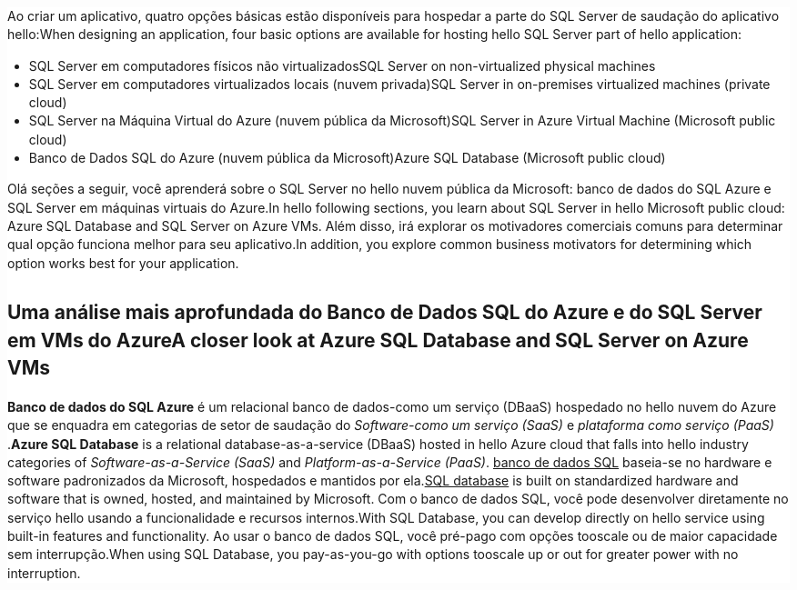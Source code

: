 <span data-ttu-id="6f700-122">Ao criar um aplicativo, quatro opções básicas estão disponíveis para hospedar a parte do SQL Server de saudação do aplicativo hello:</span><span class="sxs-lookup"><span data-stu-id="6f700-122">When designing an application, four basic options are available for hosting hello SQL Server part of hello application:</span></span>

* <span data-ttu-id="6f700-123">SQL Server em computadores físicos não virtualizados</span><span class="sxs-lookup"><span data-stu-id="6f700-123">SQL Server on non-virtualized physical machines</span></span>
* <span data-ttu-id="6f700-124">SQL Server em computadores virtualizados locais (nuvem privada)</span><span class="sxs-lookup"><span data-stu-id="6f700-124">SQL Server in on-premises virtualized machines (private cloud)</span></span>
* <span data-ttu-id="6f700-125">SQL Server na Máquina Virtual do Azure (nuvem pública da Microsoft)</span><span class="sxs-lookup"><span data-stu-id="6f700-125">SQL Server in Azure Virtual Machine (Microsoft public cloud)</span></span>
* <span data-ttu-id="6f700-126">Banco de Dados SQL do Azure (nuvem pública da Microsoft)</span><span class="sxs-lookup"><span data-stu-id="6f700-126">Azure SQL Database (Microsoft public cloud)</span></span>

<span data-ttu-id="6f700-127">Olá seções a seguir, você aprenderá sobre o SQL Server no hello nuvem pública da Microsoft: banco de dados do SQL Azure e SQL Server em máquinas virtuais do Azure.</span><span class="sxs-lookup"><span data-stu-id="6f700-127">In hello following sections, you learn about SQL Server in hello Microsoft public cloud: Azure SQL Database and SQL Server on Azure VMs.</span></span> <span data-ttu-id="6f700-128">Além disso, irá explorar os motivadores comerciais comuns para determinar qual opção funciona melhor para seu aplicativo.</span><span class="sxs-lookup"><span data-stu-id="6f700-128">In addition, you explore common business motivators for determining which option works best for your application.</span></span>

## <a name="a-closer-look-at-azure-sql-database-and-sql-server-on-azure-vms"></a><span data-ttu-id="6f700-129">Uma análise mais aprofundada do Banco de Dados SQL do Azure e do SQL Server em VMs do Azure</span><span class="sxs-lookup"><span data-stu-id="6f700-129">A closer look at Azure SQL Database and SQL Server on Azure VMs</span></span>
<span data-ttu-id="6f700-130">**Banco de dados do SQL Azure** é um relacional banco de dados-como um serviço (DBaaS) hospedado no hello nuvem do Azure que se enquadra em categorias de setor de saudação do *Software-como um serviço (SaaS)* e *plataforma como serviço (PaaS)* .</span><span class="sxs-lookup"><span data-stu-id="6f700-130">**Azure SQL Database** is a relational database-as-a-service (DBaaS) hosted in hello Azure cloud that falls into hello industry categories of *Software-as-a-Service (SaaS)* and *Platform-as-a-Service (PaaS)*.</span></span> <span data-ttu-id="6f700-131">[banco de dados SQL](sql-database-technical-overview.md) baseia-se no hardware e software padronizados da Microsoft, hospedados e mantidos por ela.</span><span class="sxs-lookup"><span data-stu-id="6f700-131">[SQL database](sql-database-technical-overview.md) is built on standardized hardware and software that is owned, hosted, and maintained by Microsoft.</span></span> <span data-ttu-id="6f700-132">Com o banco de dados SQL, você pode desenvolver diretamente no serviço hello usando a funcionalidade e recursos internos.</span><span class="sxs-lookup"><span data-stu-id="6f700-132">With SQL Database, you can develop directly on hello service using built-in features and functionality.</span></span> <span data-ttu-id="6f700-133">Ao usar o banco de dados SQL, você pré-pago com opções tooscale ou de maior capacidade sem interrupção.</span><span class="sxs-lookup"><span data-stu-id="6f700-133">When using SQL Database, you pay-as-you-go with options tooscale up or out for greater power with no interruption.</span></span>
